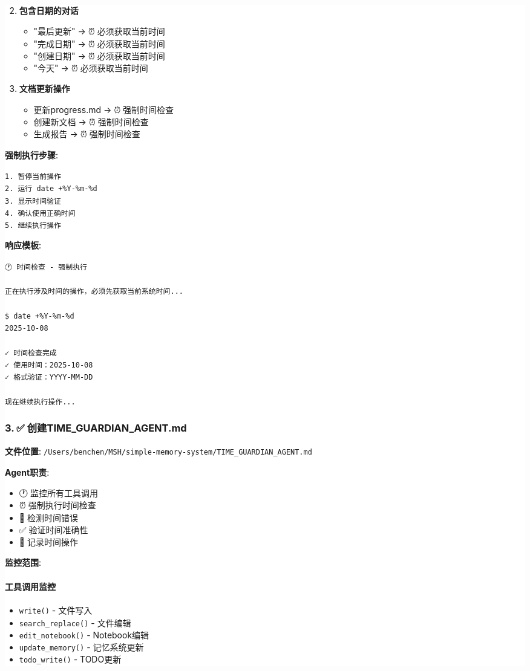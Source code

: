 2. **包含日期的对话**
   - "最后更新" → ⏰ 必须获取当前时间
   - "完成日期" → ⏰ 必须获取当前时间
   - "创建日期" → ⏰ 必须获取当前时间
   - "今天" → ⏰ 必须获取当前时间

3. **文档更新操作**
   - 更新progress.md → ⏰ 强制时间检查
   - 创建新文档 → ⏰ 强制时间检查
   - 生成报告 → ⏰ 强制时间检查

**强制执行步骤**:
```
1. 暂停当前操作
2. 运行 date +%Y-%m-%d
3. 显示时间验证
4. 确认使用正确时间
5. 继续执行操作
```

**响应模板**:
```
🕐 时间检查 - 强制执行

正在执行涉及时间的操作，必须先获取当前系统时间...

$ date +%Y-%m-%d
2025-10-08

✓ 时间检查完成
✓ 使用时间：2025-10-08
✓ 格式验证：YYYY-MM-DD

现在继续执行操作...
```

### 3. ✅ 创建TIME_GUARDIAN_AGENT.md

**文件位置**: `/Users/benchen/MSH/simple-memory-system/TIME_GUARDIAN_AGENT.md`

**Agent职责**:
- 🕐 监控所有工具调用
- ⏰ 强制执行时间检查
- 🚨 检测时间错误
- ✅ 验证时间准确性
- 📝 记录时间操作

**监控范围**:

#### 工具调用监控
- `write()` - 文件写入
- `search_replace()` - 文件编辑
- `edit_notebook()` - Notebook编辑
- `update_memory()` - 记忆系统更新
- `todo_write()` - TODO更新

